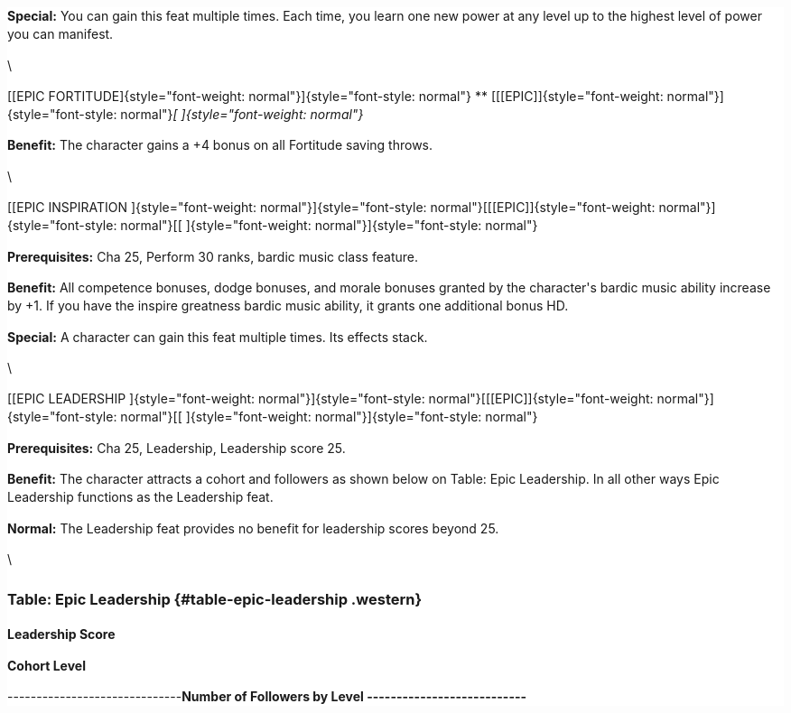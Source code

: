 **Special:** You can gain this feat multiple times. Each time, you learn
one new power at any level up to the highest level of power you can
manifest.

\

[[EPIC
FORTITUDE]{style="font-weight: normal"}]{style="font-style: normal"} **
[[\[EPIC\]]{style="font-weight: normal"}]{style="font-style: normal"}*[
]{style="font-weight: normal"}*

**Benefit:** The character gains a +4 bonus on all Fortitude saving
throws.

\

[[EPIC INSPIRATION
]{style="font-weight: normal"}]{style="font-style: normal"}[[\[EPIC\]]{style="font-weight: normal"}]{style="font-style: normal"}[[
]{style="font-weight: normal"}]{style="font-style: normal"}

**Prerequisites:** Cha 25, Perform 30 ranks, bardic music class feature.

**Benefit:** All competence bonuses, dodge bonuses, and morale bonuses
granted by the character's bardic music ability increase by +1. If you
have the inspire greatness bardic music ability, it grants one
additional bonus HD.

**Special:** A character can gain this feat multiple times. Its effects
stack.

\

[[EPIC LEADERSHIP
]{style="font-weight: normal"}]{style="font-style: normal"}[[\[EPIC\]]{style="font-weight: normal"}]{style="font-style: normal"}[[
]{style="font-weight: normal"}]{style="font-style: normal"}

**Prerequisites:** Cha 25, Leadership, Leadership score 25.

**Benefit:** The character attracts a cohort and followers as shown
below on Table: Epic Leadership. In all other ways Epic Leadership
functions as the Leadership feat.

**Normal:** The Leadership feat provides no benefit for leadership
scores beyond 25.

\

### Table: Epic Leadership {#table-epic-leadership .western}

**Leadership Score**

**Cohort Level**

------------------------------**Number of Followers by Level
---------------------------**
